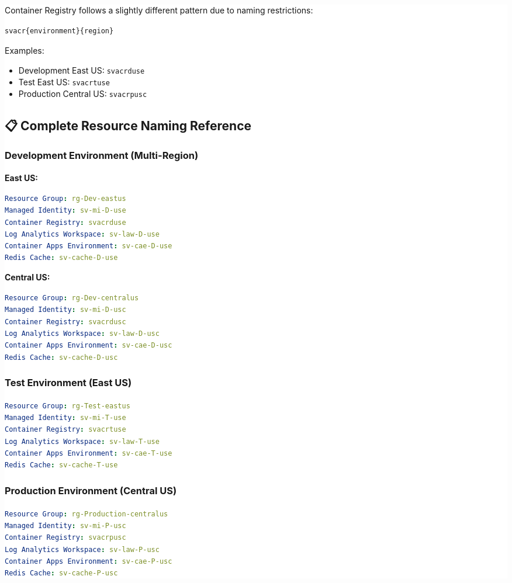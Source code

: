 Container Registry follows a slightly different pattern due to naming restrictions:

```
svacr{environment}{region}
```

Examples:

- Development East US: `svacrduse`
- Test East US: `svacrtuse`
- Production Central US: `svacrpusc`

## 📋 Complete Resource Naming Reference

### Development Environment (Multi-Region)

**East US:**

```yaml
Resource Group: rg-Dev-eastus
Managed Identity: sv-mi-D-use
Container Registry: svacrduse
Log Analytics Workspace: sv-law-D-use
Container Apps Environment: sv-cae-D-use
Redis Cache: sv-cache-D-use
```

**Central US:**

```yaml
Resource Group: rg-Dev-centralus
Managed Identity: sv-mi-D-usc
Container Registry: svacrdusc
Log Analytics Workspace: sv-law-D-usc
Container Apps Environment: sv-cae-D-usc
Redis Cache: sv-cache-D-usc
```

### Test Environment (East US)

```yaml
Resource Group: rg-Test-eastus
Managed Identity: sv-mi-T-use
Container Registry: svacrtuse
Log Analytics Workspace: sv-law-T-use
Container Apps Environment: sv-cae-T-use
Redis Cache: sv-cache-T-use
```

### Production Environment (Central US)

```yaml
Resource Group: rg-Production-centralus
Managed Identity: sv-mi-P-usc
Container Registry: svacrpusc
Log Analytics Workspace: sv-law-P-usc
Container Apps Environment: sv-cae-P-usc
Redis Cache: sv-cache-P-usc
```
